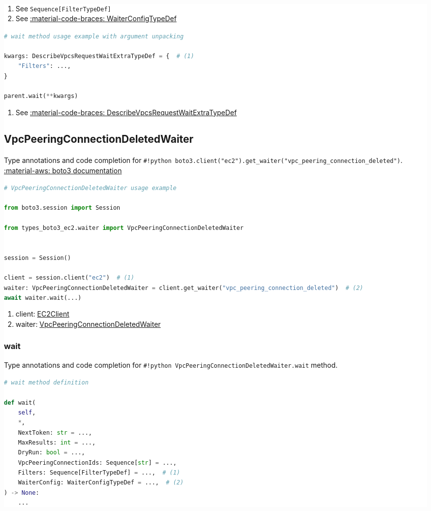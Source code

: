 1. See `Sequence[FilterTypeDef]`
2. See [:material-code-braces: WaiterConfigTypeDef](./type_defs.md#waiterconfigtypedef)


```python
# wait method usage example with argument unpacking

kwargs: DescribeVpcsRequestWaitExtraTypeDef = {  # (1)
    "Filters": ...,
}

parent.wait(**kwargs)
```

1. See [:material-code-braces: DescribeVpcsRequestWaitExtraTypeDef](./type_defs.md#describevpcsrequestwaitextratypedef)
## VpcPeeringConnectionDeletedWaiter

Type annotations and code completion for `#!python boto3.client("ec2").get_waiter("vpc_peering_connection_deleted")`.
[:material-aws: boto3 documentation](https://boto3.amazonaws.com/v1/documentation/api/latest/reference/services/ec2/waiter/VpcPeeringConnectionDeleted.html#EC2.Waiter.VpcPeeringConnectionDeleted)

```python
# VpcPeeringConnectionDeletedWaiter usage example

from boto3.session import Session

from types_boto3_ec2.waiter import VpcPeeringConnectionDeletedWaiter


session = Session()

client = session.client("ec2")  # (1)
waiter: VpcPeeringConnectionDeletedWaiter = client.get_waiter("vpc_peering_connection_deleted")  # (2)
await waiter.wait(...)
```

1. client: [EC2Client](./client.md)
2. waiter: [VpcPeeringConnectionDeletedWaiter](./waiters.md#vpcpeeringconnectiondeletedwaiter)


### wait

Type annotations and code completion for `#!python VpcPeeringConnectionDeletedWaiter.wait` method.

```python
# wait method definition

def wait(
    self,
    *,
    NextToken: str = ...,
    MaxResults: int = ...,
    DryRun: bool = ...,
    VpcPeeringConnectionIds: Sequence[str] = ...,
    Filters: Sequence[FilterTypeDef] = ...,  # (1)
    WaiterConfig: WaiterConfigTypeDef = ...,  # (2)
) -> None:
    ...
```
